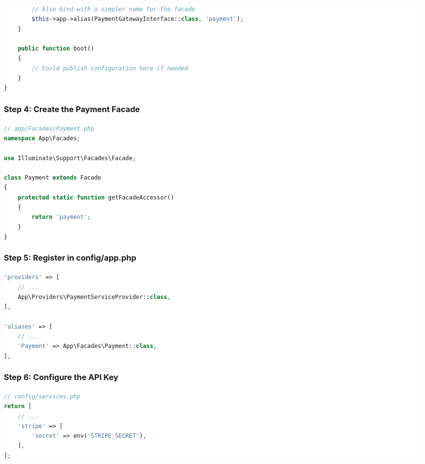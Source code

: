```php
        // Also bind with a simpler name for the facade
        $this->app->alias(PaymentGatewayInterface::class, 'payment');
    }
    
    public function boot()
    {
        // Could publish configuration here if needed
    }
}
```

### Step 4: Create the Payment Facade

```php
// app/Facades/Payment.php
namespace App\Facades;

use Illuminate\Support\Facades\Facade;

class Payment extends Facade
{
    protected static function getFacadeAccessor()
    {
        return 'payment';
    }
}
```

### Step 5: Register in config/app.php

```php
'providers' => [
    // ...
    App\Providers\PaymentServiceProvider::class,
],

'aliases' => [
    // ...
    'Payment' => App\Facades\Payment::class,
],
```

### Step 6: Configure the API Key

```php
// config/services.php
return [
    // ...
    'stripe' => [
        'secret' => env('STRIPE_SECRET'),
    ],
];
```
